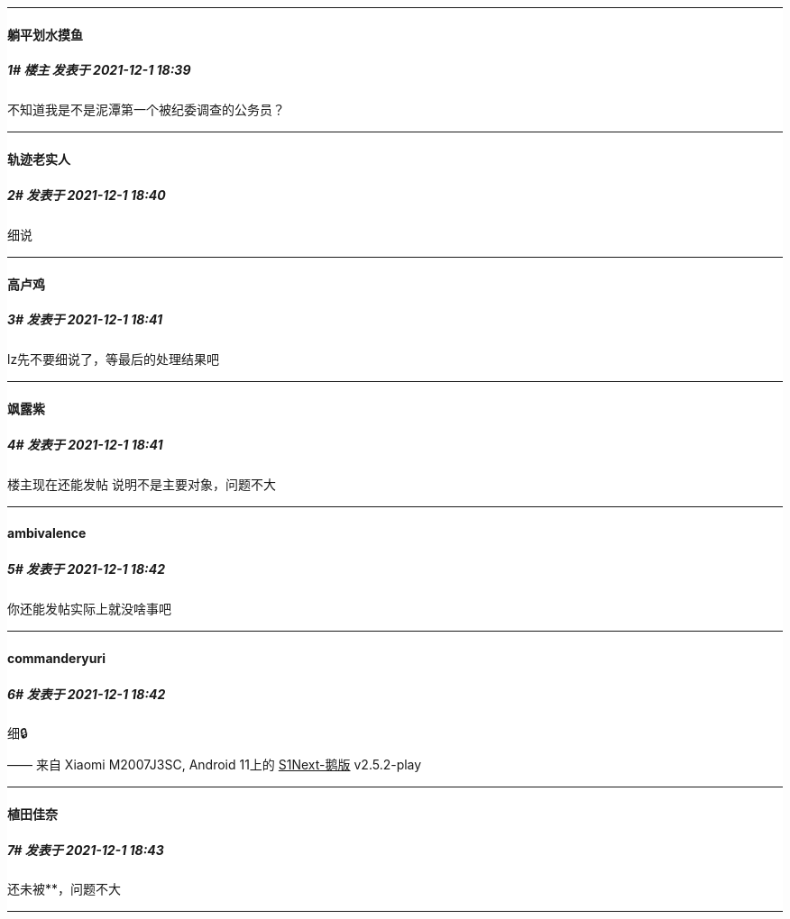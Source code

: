 

*****

####  躺平划水摸鱼  
##### 1#       楼主       发表于 2021-12-1 18:39

不知道我是不是泥潭第一个被纪委调查的公务员？

*****

####  轨迹老实人  
##### 2#       发表于 2021-12-1 18:40

细说

*****

####  高卢鸡  
##### 3#       发表于 2021-12-1 18:41

lz先不要细说了，等最后的处理结果吧

*****

####  飒露紫  
##### 4#       发表于 2021-12-1 18:41

楼主现在还能发帖 说明不是主要对象，问题不大

*****

####  ambivalence  
##### 5#       发表于 2021-12-1 18:42

你还能发帖实际上就没啥事吧

*****

####  commanderyuri  
##### 6#       发表于 2021-12-1 18:42

细🔒

—— 来自 Xiaomi M2007J3SC, Android 11上的 [S1Next-鹅版](https://github.com/ykrank/S1-Next/releases) v2.5.2-play

*****

####  植田佳奈  
##### 7#       发表于 2021-12-1 18:43

还未被**，问题不大

*****

